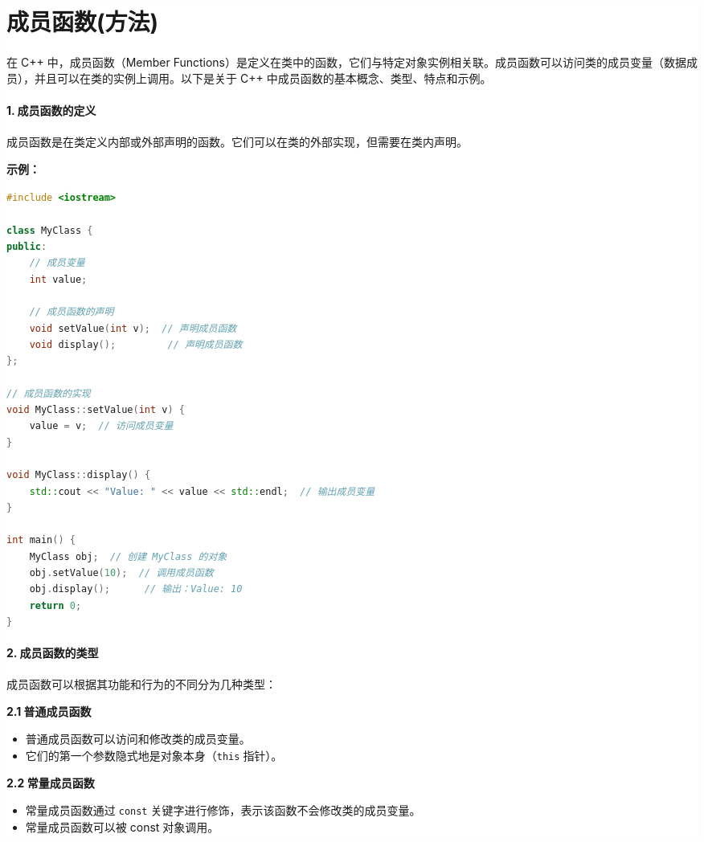 # 成员函数(方法)

在 C++ 中，成员函数（Member Functions）是定义在类中的函数，它们与特定对象实例相关联。成员函数可以访问类的成员变量（数据成员），并且可以在类的实例上调用。以下是关于 C++ 中成员函数的基本概念、类型、特点和示例。

#### 1. 成员函数的定义

成员函数是在类定义内部或外部声明的函数。它们可以在类的外部实现，但需要在类内声明。

**示例：**

```cpp
#include <iostream>

class MyClass {
public:
    // 成员变量
    int value;

    // 成员函数的声明
    void setValue(int v);  // 声明成员函数
    void display();         // 声明成员函数
};

// 成员函数的实现
void MyClass::setValue(int v) {
    value = v;  // 访问成员变量
}

void MyClass::display() {
    std::cout << "Value: " << value << std::endl;  // 输出成员变量
}

int main() {
    MyClass obj;  // 创建 MyClass 的对象
    obj.setValue(10);  // 调用成员函数
    obj.display();      // 输出：Value: 10
    return 0;
}
```

#### 2. 成员函数的类型

成员函数可以根据其功能和行为的不同分为几种类型：

**2.1 普通成员函数**

* 普通成员函数可以访问和修改类的成员变量。
* 它们的第一个参数隐式地是对象本身（`this` 指针）。

**2.2 常量成员函数**

* 常量成员函数通过 `const` 关键字进行修饰，表示该函数不会修改类的成员变量。
* 常量成员函数可以被 const 对象调用。
